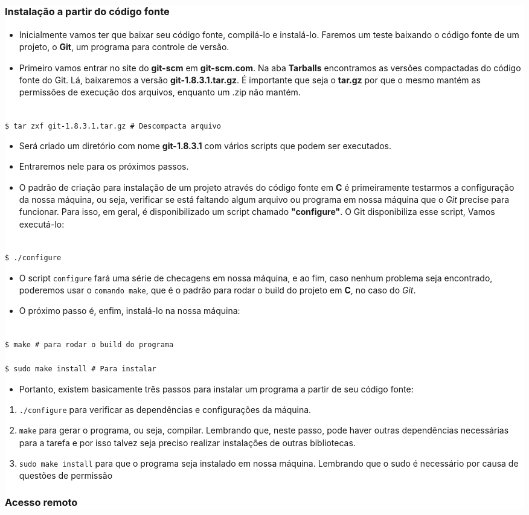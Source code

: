 
###  Instalação a partir do código fonte

- Inicialmente vamos ter que baixar seu código fonte, compilá-lo e instalá-lo. Faremos um teste baixando o código fonte de um projeto, o __Git__, um programa para controle de versão.

- Primeiro vamos entrar no site do __git-scm__ em __git-scm.com__. Na aba __Tarballs__ encontramos as versões compactadas do código fonte do Git. Lá, baixaremos a versão **git-1.8.3.1.tar.gz**. É importante que seja o **tar.gz** por que o mesmo mantém as permissões de execução dos arquivos, enquanto um .zip não mantém.

```

$ tar zxf git-1.8.3.1.tar.gz # Descompacta arquivo

```

- Será criado um diretório com nome **git-1.8.3.1** com vários scripts que podem ser executados. 

- Entraremos nele para os próximos passos.

- O padrão de criação para instalação de um projeto através do código fonte em **C** é primeiramente testarmos a configuração da nossa máquina, ou seja, verificar se está faltando algum arquivo ou programa em nossa máquina que o *Git* precise para funcionar. Para isso, em geral, é disponibilizado um script chamado **"configure"**. O Git disponibiliza esse script, Vamos executá-lo:

```

$ ./configure

```

- O script `configure` fará uma série de checagens em nossa máquina, e ao fim, caso nenhum problema seja encontrado, poderemos usar o `comando make`, que é o padrão para rodar o build do projeto em **C**, no caso do *Git*.

- O próximo passo é, enfim, instalá-lo na nossa máquina:

```

$ make # para rodar o build do programa

$ sudo make install # Para instalar

```

- Portanto, existem basicamente três passos para instalar um programa a partir de seu código fonte:

1. `./configure` para verificar as dependências e configurações da máquina.

2. `make` para gerar o programa, ou seja, compilar. Lembrando que, neste passo, pode haver outras dependências necessárias para a tarefa e por isso talvez seja preciso realizar instalações de outras bibliotecas.

3. `sudo make install` para que o programa seja instalado em nossa máquina. Lembrando que o sudo é necessário por causa de questões de permissão


### Acesso remoto
